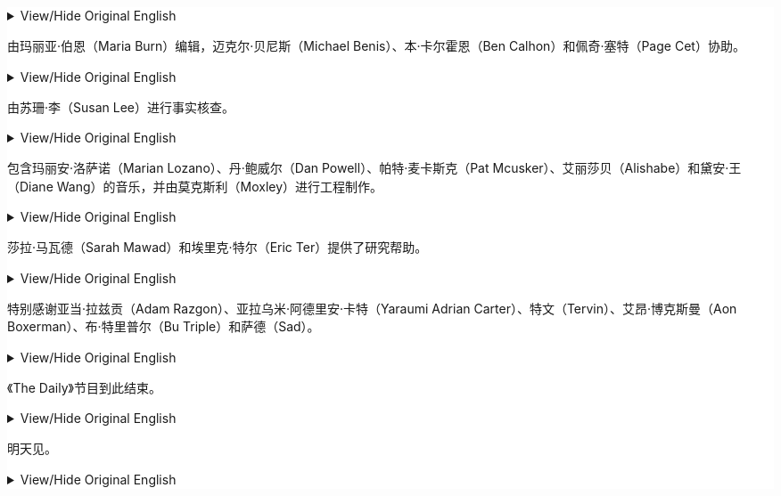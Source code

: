 <details><summary>View/Hide Original English</summary></details>

由玛丽亚·伯恩（Maria Burn）编辑，迈克尔·贝尼斯（Michael Benis）、本·卡尔霍恩（Ben Calhon）和佩奇·塞特（Page Cet）协助。

<details><summary>View/Hide Original English</summary></details>

由苏珊·李（Susan Lee）进行事实核查。

<details><summary>View/Hide Original English</summary></details>

包含玛丽安·洛萨诺（Marian Lozano）、丹·鲍威尔（Dan Powell）、帕特·麦卡斯克（Pat Mcusker）、艾丽莎贝（Alishabe）和黛安·王（Diane Wang）的音乐，并由莫克斯利（Moxley）进行工程制作。

<details><summary>View/Hide Original English</summary></details>

莎拉·马瓦德（Sarah Mawad）和埃里克·特尔（Eric Ter）提供了研究帮助。

<details><summary>View/Hide Original English</summary></details>

特别感谢亚当·拉兹贡（Adam Razgon）、亚拉乌米·阿德里安·卡特（Yaraumi Adrian Carter）、特文（Tervin）、艾昂·博克斯曼（Aon Boxerman）、布·特里普尔（Bu Triple）和萨德（Sad）。

<details><summary>View/Hide Original English</summary></details>

《The Daily》节目到此结束。

<details><summary>View/Hide Original English</summary></details>

明天见。

<details><summary>View/Hide Original English</summary></details>
